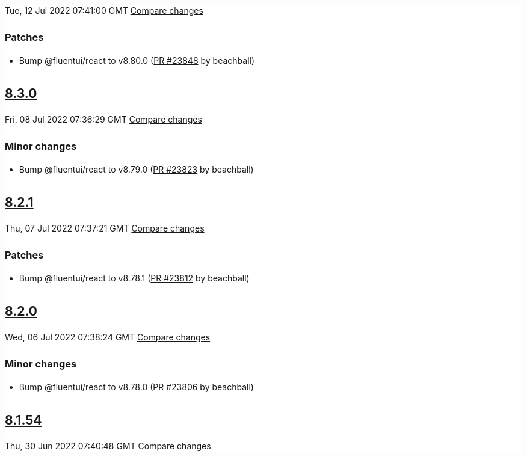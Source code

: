 Tue, 12 Jul 2022 07:41:00 GMT 
[Compare changes](https://github.com/microsoft/fluentui/compare/@fluentui/cra-template_v8.3.0..@fluentui/cra-template_v8.3.1)

### Patches

- Bump @fluentui/react to v8.80.0 ([PR #23848](https://github.com/microsoft/fluentui/pull/23848) by beachball)

## [8.3.0](https://github.com/microsoft/fluentui/tree/@fluentui/cra-template_v8.3.0)

Fri, 08 Jul 2022 07:36:29 GMT 
[Compare changes](https://github.com/microsoft/fluentui/compare/@fluentui/cra-template_v8.2.1..@fluentui/cra-template_v8.3.0)

### Minor changes

- Bump @fluentui/react to v8.79.0 ([PR #23823](https://github.com/microsoft/fluentui/pull/23823) by beachball)

## [8.2.1](https://github.com/microsoft/fluentui/tree/@fluentui/cra-template_v8.2.1)

Thu, 07 Jul 2022 07:37:21 GMT 
[Compare changes](https://github.com/microsoft/fluentui/compare/@fluentui/cra-template_v8.2.0..@fluentui/cra-template_v8.2.1)

### Patches

- Bump @fluentui/react to v8.78.1 ([PR #23812](https://github.com/microsoft/fluentui/pull/23812) by beachball)

## [8.2.0](https://github.com/microsoft/fluentui/tree/@fluentui/cra-template_v8.2.0)

Wed, 06 Jul 2022 07:38:24 GMT 
[Compare changes](https://github.com/microsoft/fluentui/compare/@fluentui/cra-template_v8.1.54..@fluentui/cra-template_v8.2.0)

### Minor changes

- Bump @fluentui/react to v8.78.0 ([PR #23806](https://github.com/microsoft/fluentui/pull/23806) by beachball)

## [8.1.54](https://github.com/microsoft/fluentui/tree/@fluentui/cra-template_v8.1.54)

Thu, 30 Jun 2022 07:40:48 GMT 
[Compare changes](https://github.com/microsoft/fluentui/compare/@fluentui/cra-template_v8.1.53..@fluentui/cra-template_v8.1.54)
